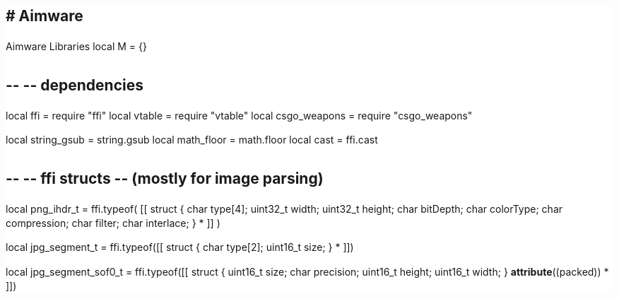 ## # Aimware
Aimware Libraries 
local M = {}

--
-- dependencies
--

local ffi = require "ffi"
local vtable = require "vtable"
local csgo_weapons = require "csgo_weapons"

local string_gsub = string.gsub
local math_floor = math.floor
local cast = ffi.cast

--
-- ffi structs
-- (mostly for image parsing)
--

local png_ihdr_t =
	ffi.typeof(
	[[
struct {
	char type[4];
	uint32_t width;
	uint32_t height;
	char bitDepth;
	char colorType;
	char compression;
	char filter;
	char interlace;
} *
]]
)

local jpg_segment_t = ffi.typeof([[
struct {
	char type[2];
	uint16_t size;
} *
]])

local jpg_segment_sof0_t =
	ffi.typeof([[
struct {
	uint16_t size;
	char precision;
	uint16_t height;
	uint16_t width;
} __attribute__((packed)) *
]])
